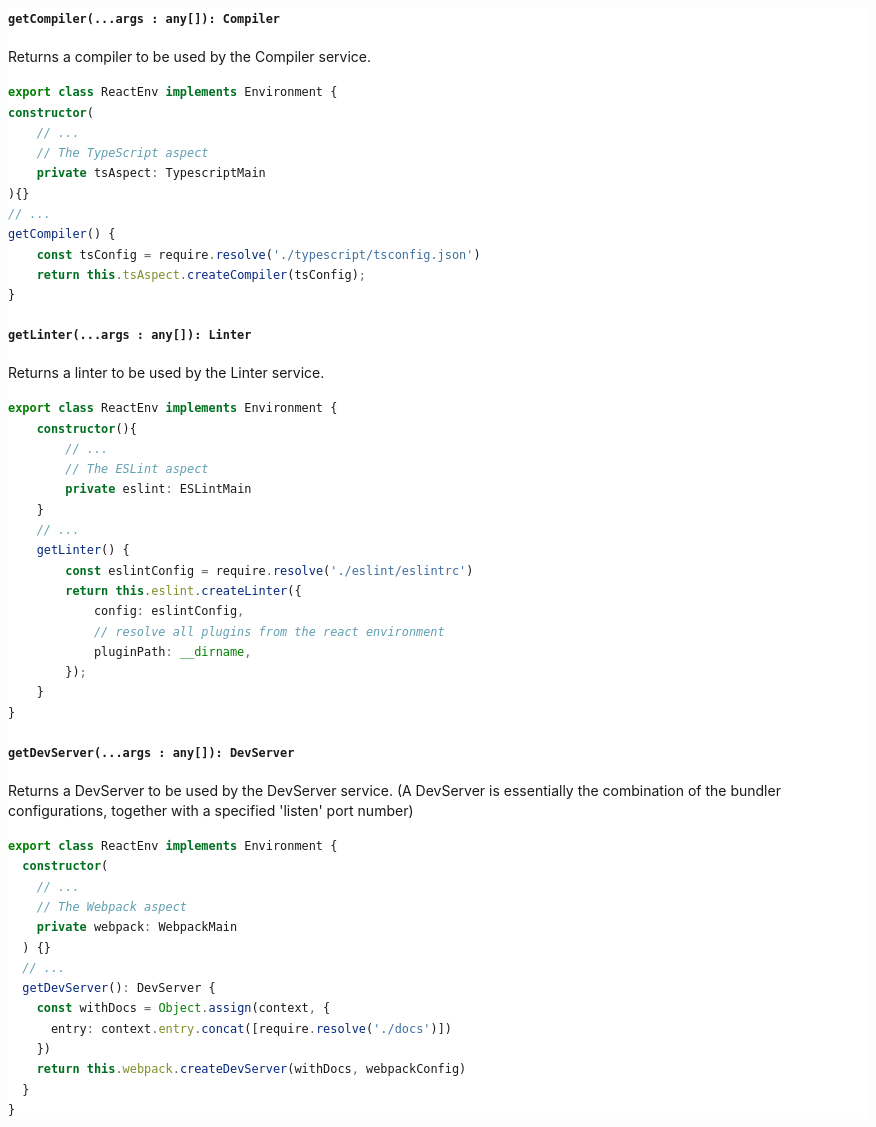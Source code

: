 #### `getCompiler(...args : any[]): Compiler`

Returns a compiler to be used by the Compiler service.

```ts
export class ReactEnv implements Environment {
constructor(
    // ...
    // The TypeScript aspect
    private tsAspect: TypescriptMain
){}
// ...
getCompiler() {
    const tsConfig = require.resolve('./typescript/tsconfig.json')
    return this.tsAspect.createCompiler(tsConfig);
}
```

#### `getLinter(...args : any[]): Linter`

Returns a linter to be used by the Linter service.

```ts
export class ReactEnv implements Environment {
    constructor(){
        // ...
        // The ESLint aspect
        private eslint: ESLintMain
    }
    // ...
    getLinter() {
        const eslintConfig = require.resolve('./eslint/eslintrc')
        return this.eslint.createLinter({
            config: eslintConfig,
            // resolve all plugins from the react environment
            pluginPath: __dirname,
        });
    }
}
```

#### `getDevServer(...args : any[]): DevServer`

Returns a DevServer to be used by the DevServer service. (A DevServer is essentially the combination of the bundler configurations, together with a specified 'listen' port number)

```ts
export class ReactEnv implements Environment {
  constructor(
    // ...
    // The Webpack aspect
    private webpack: WebpackMain
  ) {}
  // ...
  getDevServer(): DevServer {
    const withDocs = Object.assign(context, {
      entry: context.entry.concat([require.resolve('./docs')])
    })
    return this.webpack.createDevServer(withDocs, webpackConfig)
  }
}
```
